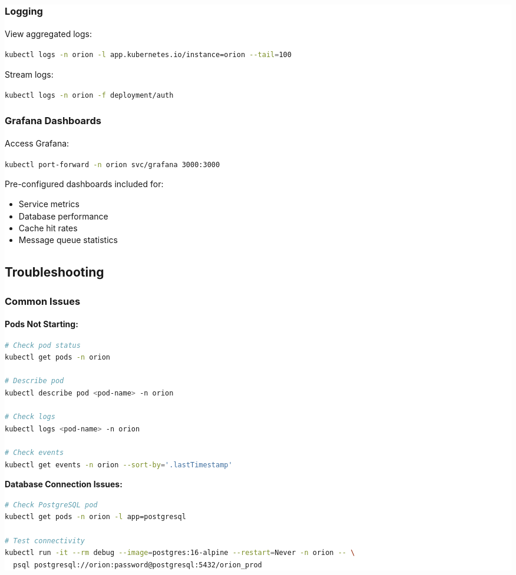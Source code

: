 ### Logging

View aggregated logs:
```bash
kubectl logs -n orion -l app.kubernetes.io/instance=orion --tail=100
```

Stream logs:
```bash
kubectl logs -n orion -f deployment/auth
```

### Grafana Dashboards

Access Grafana:
```bash
kubectl port-forward -n orion svc/grafana 3000:3000
```

Pre-configured dashboards included for:
- Service metrics
- Database performance
- Cache hit rates
- Message queue statistics

## Troubleshooting

### Common Issues

**Pods Not Starting:**
```bash
# Check pod status
kubectl get pods -n orion

# Describe pod
kubectl describe pod <pod-name> -n orion

# Check logs
kubectl logs <pod-name> -n orion

# Check events
kubectl get events -n orion --sort-by='.lastTimestamp'
```

**Database Connection Issues:**
```bash
# Check PostgreSQL pod
kubectl get pods -n orion -l app=postgresql

# Test connectivity
kubectl run -it --rm debug --image=postgres:16-alpine --restart=Never -n orion -- \
  psql postgresql://orion:password@postgresql:5432/orion_prod
```
